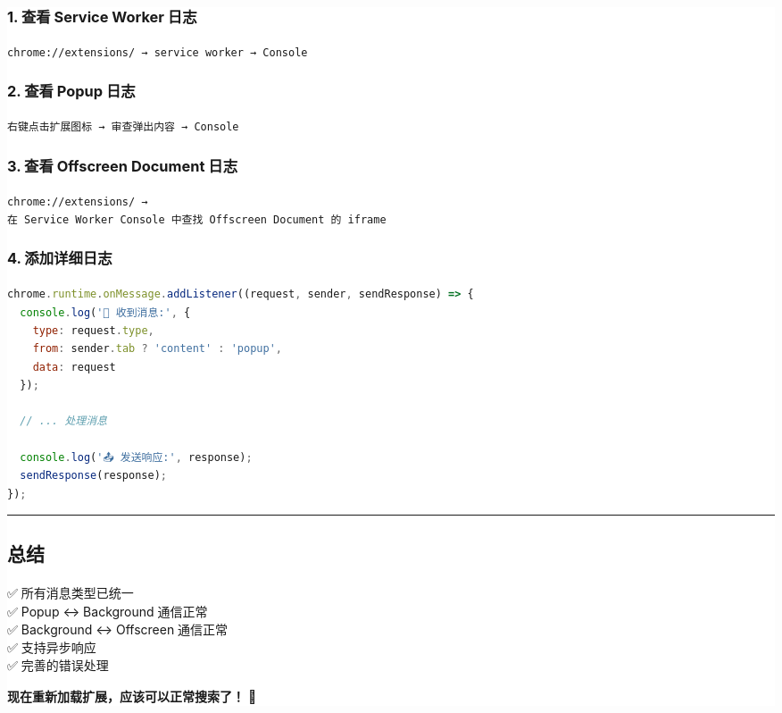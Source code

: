 ### 1. 查看 Service Worker 日志
```
chrome://extensions/ → service worker → Console
```

### 2. 查看 Popup 日志
```
右键点击扩展图标 → 审查弹出内容 → Console
```

### 3. 查看 Offscreen Document 日志
```
chrome://extensions/ → 
在 Service Worker Console 中查找 Offscreen Document 的 iframe
```

### 4. 添加详细日志
```javascript
chrome.runtime.onMessage.addListener((request, sender, sendResponse) => {
  console.log('📨 收到消息:', {
    type: request.type,
    from: sender.tab ? 'content' : 'popup',
    data: request
  });
  
  // ... 处理消息
  
  console.log('📤 发送响应:', response);
  sendResponse(response);
});
```

---

## 总结

✅ 所有消息类型已统一  
✅ Popup ↔ Background 通信正常  
✅ Background ↔ Offscreen 通信正常  
✅ 支持异步响应  
✅ 完善的错误处理  

**现在重新加载扩展，应该可以正常搜索了！** 🎉

